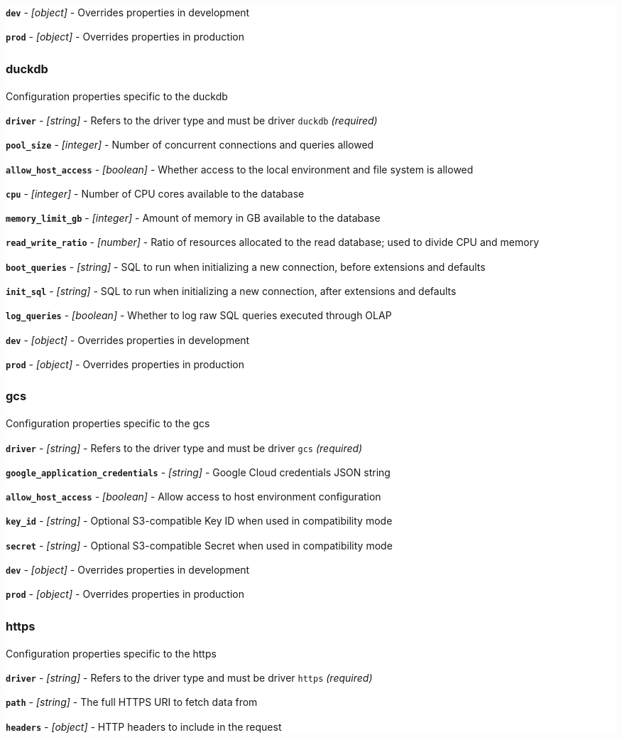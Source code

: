 **`dev`**  - _[object]_ - Overrides properties in development 

**`prod`**  - _[object]_ - Overrides properties in production 

### duckdb

Configuration properties specific to the duckdb

**`driver`**  - _[string]_ - Refers to the driver type and must be driver `duckdb`  _(required)_

**`pool_size`**  - _[integer]_ - Number of concurrent connections and queries allowed 

**`allow_host_access`**  - _[boolean]_ - Whether access to the local environment and file system is allowed 

**`cpu`**  - _[integer]_ - Number of CPU cores available to the database 

**`memory_limit_gb`**  - _[integer]_ - Amount of memory in GB available to the database 

**`read_write_ratio`**  - _[number]_ - Ratio of resources allocated to the read database; used to divide CPU and memory 

**`boot_queries`**  - _[string]_ - SQL to run when initializing a new connection, before extensions and defaults 

**`init_sql`**  - _[string]_ - SQL to run when initializing a new connection, after extensions and defaults 

**`log_queries`**  - _[boolean]_ - Whether to log raw SQL queries executed through OLAP 

**`dev`**  - _[object]_ - Overrides properties in development 

**`prod`**  - _[object]_ - Overrides properties in production 

### gcs

Configuration properties specific to the gcs

**`driver`**  - _[string]_ - Refers to the driver type and must be driver `gcs`  _(required)_

**`google_application_credentials`**  - _[string]_ - Google Cloud credentials JSON string 

**`allow_host_access`**  - _[boolean]_ - Allow access to host environment configuration 

**`key_id`**  - _[string]_ - Optional S3-compatible Key ID when used in compatibility mode 

**`secret`**  - _[string]_ - Optional S3-compatible Secret when used in compatibility mode 

**`dev`**  - _[object]_ - Overrides properties in development 

**`prod`**  - _[object]_ - Overrides properties in production 

### https

Configuration properties specific to the https

**`driver`**  - _[string]_ - Refers to the driver type and must be driver `https`  _(required)_

**`path`**  - _[string]_ - The full HTTPS URI to fetch data from 

**`headers`**  - _[object]_ - HTTP headers to include in the request 
